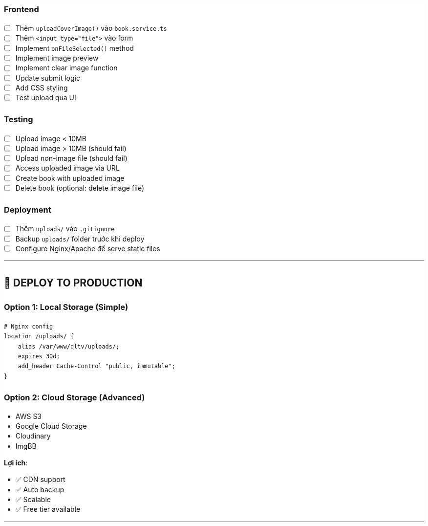### Frontend
- [ ] Thêm `uploadCoverImage()` vào `book.service.ts`
- [ ] Thêm `<input type="file">` vào form
- [ ] Implement `onFileSelected()` method
- [ ] Implement image preview
- [ ] Implement clear image function
- [ ] Update submit logic
- [ ] Add CSS styling
- [ ] Test upload qua UI

### Testing
- [ ] Upload image < 10MB
- [ ] Upload image > 10MB (should fail)
- [ ] Upload non-image file (should fail)
- [ ] Access uploaded image via URL
- [ ] Create book with uploaded image
- [ ] Delete book (optional: delete image file)

### Deployment
- [ ] Thêm `uploads/` vào `.gitignore`
- [ ] Backup `uploads/` folder trước khi deploy
- [ ] Configure Nginx/Apache để serve static files

---

## 🚀 DEPLOY TO PRODUCTION

### Option 1: Local Storage (Simple)
```nginx
# Nginx config
location /uploads/ {
    alias /var/www/qltv/uploads/;
    expires 30d;
    add_header Cache-Control "public, immutable";
}
```

### Option 2: Cloud Storage (Advanced)
- AWS S3
- Google Cloud Storage
- Cloudinary
- ImgBB

**Lợi ích**:
- ✅ CDN support
- ✅ Auto backup
- ✅ Scalable
- ✅ Free tier available

---

